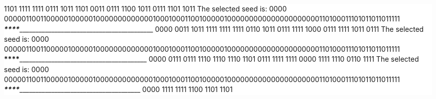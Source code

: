 1101
1111
1111
0111
1011
1101
0011
0111
1100
1011
0111
1101
1011
The selected seed is: 0000
0000011001100000100000100000000000001000100011001000001000000000000000000000110100011101011011011111
___________________________****_____________________________________________________________________
0000
0011
1011
1111
1111
1111
0110
1011
0111
1111
1000
0111
1111
1011
0111
The selected seed is: 0000
0000011001100000100000100000000000001000100011001000001000000000000000000000110100011101011011011111
____________________________****____________________________________________________________________
0000
0111
0111
1110
1110
1110
1101
0111
1111
1111
0000
1111
1110
0110
1111
The selected seed is: 0000
0000011001100000100000100000000000001000100011001000001000000000000000000000110100011101011011011111
_____________________________****___________________________________________________________________
0000
1111
1111
1100
1101
1101